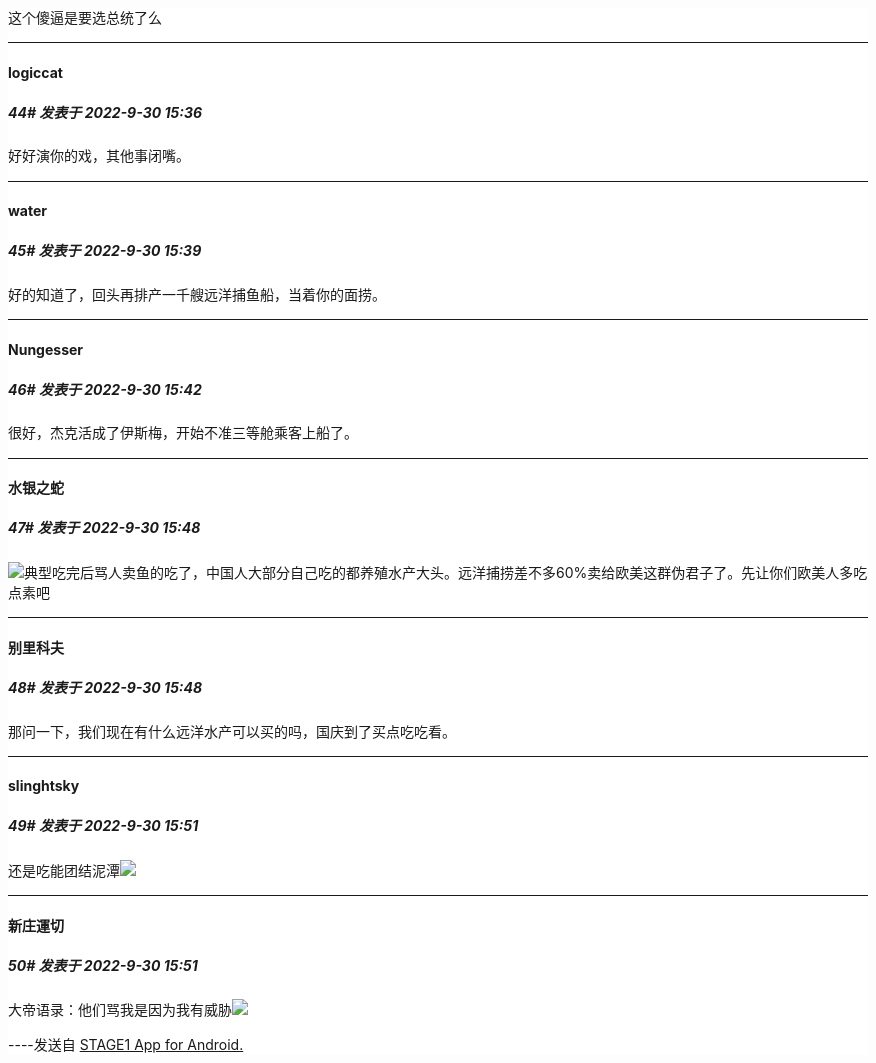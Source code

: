 这个傻逼是要选总统了么

*****

####  logiccat  
##### 44#       发表于 2022-9-30 15:36

好好演你的戏，其他事闭嘴。

*****

####  water  
##### 45#       发表于 2022-9-30 15:39

好的知道了，回头再排产一千艘远洋捕鱼船，当着你的面捞。

*****

####  Nungesser  
##### 46#       发表于 2022-9-30 15:42

很好，杰克活成了伊斯梅，开始不准三等舱乘客上船了。

*****

####  水银之蛇  
##### 47#       发表于 2022-9-30 15:48

<img src="https://static.saraba1st.com/image/smiley/face2017/049.png" referrerpolicy="no-referrer">典型吃完后骂人卖鱼的吃了，中国人大部分自己吃的都养殖水产大头。远洋捕捞差不多60%卖给欧美这群伪君子了。先让你们欧美人多吃点素吧

*****

####  别里科夫  
##### 48#       发表于 2022-9-30 15:48

那问一下，我们现在有什么远洋水产可以买的吗，国庆到了买点吃吃看。

*****

####  slinghtsky  
##### 49#       发表于 2022-9-30 15:51

还是吃能团结泥潭<img src="https://static.saraba1st.com/image/smiley/face2017/067.png" referrerpolicy="no-referrer">

*****

####  新庄運切  
##### 50#       发表于 2022-9-30 15:51

大帝语录：他们骂我是因为我有威胁<img src="https://static.saraba1st.com/image/smiley/face2017/018.png" referrerpolicy="no-referrer">

----发送自 [STAGE1 App for Android.](http://stage1.5j4m.com/?1.37)
